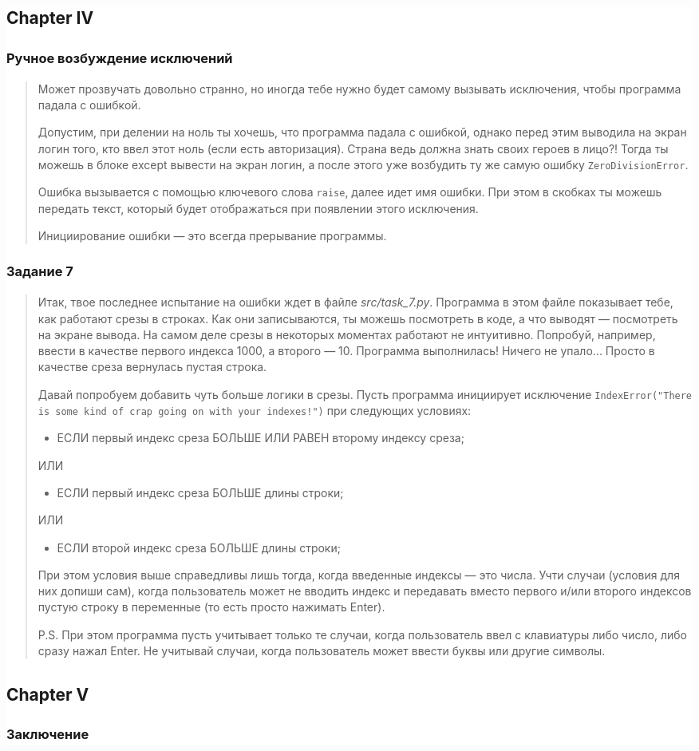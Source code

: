 ## Chapter IV

### Ручное возбуждение исключений

> Может прозвучать довольно странно, но иногда тебе нужно будет самому вызывать исключения, чтобы программа падала с ошибкой. 
> 
> Допустим, при делении на ноль ты хочешь, что программа падала с ошибкой, однако перед этим выводила на экран логин того, кто ввел этот ноль (если есть авторизация).
> Страна ведь должна знать своих героев в лицо?! Тогда ты можешь в блоке except вывести на экран логин, а после этого уже возбудить ту же самую ошибку `ZeroDivisionError`.
> 
> Ошибка вызывается с помощью ключевого слова `raise`, далее идет имя ошибки. При этом в скобках ты можешь передать текст, который будет отображаться при появлении этого исключения.
> 
> Инициирование ошибки — это всегда прерывание программы.

### Задание 7

> Итак, твое последнее испытание на ошибки ждет в файле *src/task_7.py*. Программа в этом файле показывает тебе, как работают срезы в строках.
> Как они записываются, ты можешь посмотреть в коде, а что выводят — посмотреть на экране вывода. На самом деле срезы в некоторых моментах работают не интуитивно.
> Попробуй, например, ввести в качестве первого индекса 1000, а второго — 10. Программа выполнилась! Ничего не упало... Просто в качестве среза вернулась пустая строка.
> 
> Давай попробуем добавить чуть больше логики в срезы. Пусть программа инициирует исключение `IndexError("There is some kind of crap going on with your indexes!")` при следующих условиях:
> - ЕСЛИ первый индекс среза БОЛЬШЕ ИЛИ РАВЕН второму индексу среза;
>
> ИЛИ
> 
> - ЕСЛИ первый индекс среза БОЛЬШЕ длины строки;
> 
> ИЛИ
> 
> - ЕСЛИ второй индекс среза БОЛЬШЕ длины строки;
>
> При этом условия выше справедливы лишь тогда, когда введенные индексы — это числа. Учти случаи (условия для них допиши сам), когда пользователь может не вводить индекс и 
> передавать вместо первого и/или второго индексов пустую строку в переменные (то есть просто нажимать Enter).
> 
> P.S. При этом программа пусть учитывает только те случаи, когда пользователь ввел с клавиатуры либо число, либо сразу нажал Enter.
> Не учитывай случаи, когда пользователь может ввести буквы или другие символы.

## Chapter V

### Заключение
